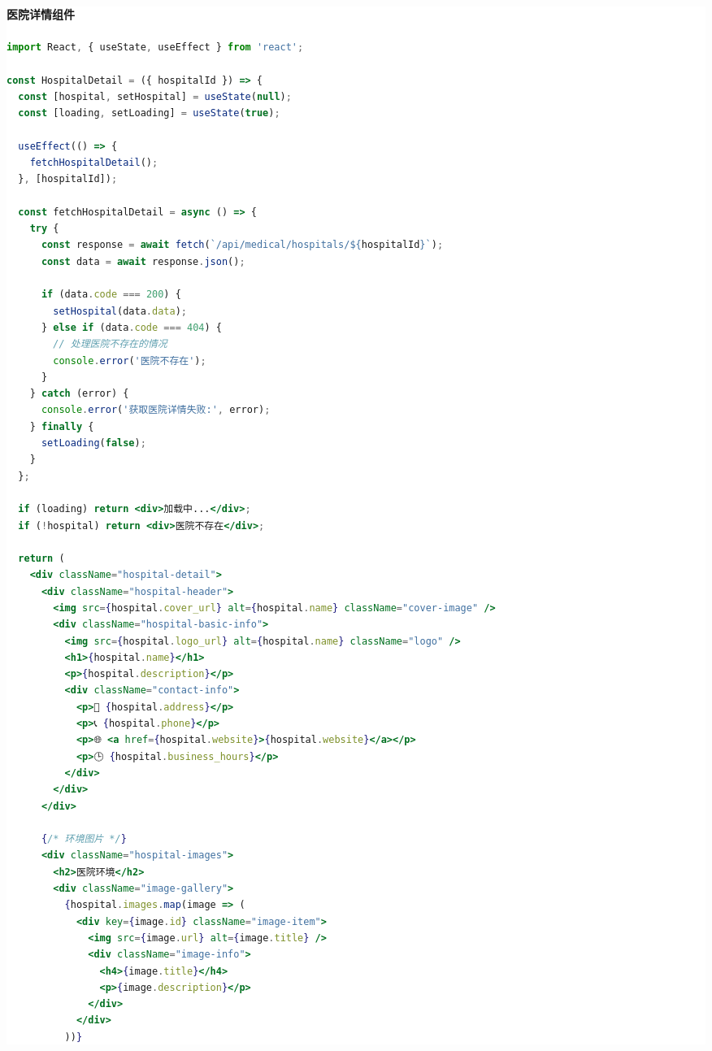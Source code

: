 #### 医院详情组件
```jsx
import React, { useState, useEffect } from 'react';

const HospitalDetail = ({ hospitalId }) => {
  const [hospital, setHospital] = useState(null);
  const [loading, setLoading] = useState(true);

  useEffect(() => {
    fetchHospitalDetail();
  }, [hospitalId]);

  const fetchHospitalDetail = async () => {
    try {
      const response = await fetch(`/api/medical/hospitals/${hospitalId}`);
      const data = await response.json();
      
      if (data.code === 200) {
        setHospital(data.data);
      } else if (data.code === 404) {
        // 处理医院不存在的情况
        console.error('医院不存在');
      }
    } catch (error) {
      console.error('获取医院详情失败:', error);
    } finally {
      setLoading(false);
    }
  };

  if (loading) return <div>加载中...</div>;
  if (!hospital) return <div>医院不存在</div>;

  return (
    <div className="hospital-detail">
      <div className="hospital-header">
        <img src={hospital.cover_url} alt={hospital.name} className="cover-image" />
        <div className="hospital-basic-info">
          <img src={hospital.logo_url} alt={hospital.name} className="logo" />
          <h1>{hospital.name}</h1>
          <p>{hospital.description}</p>
          <div className="contact-info">
            <p>📍 {hospital.address}</p>
            <p>📞 {hospital.phone}</p>
            <p>🌐 <a href={hospital.website}>{hospital.website}</a></p>
            <p>🕒 {hospital.business_hours}</p>
          </div>
        </div>
      </div>

      {/* 环境图片 */}
      <div className="hospital-images">
        <h2>医院环境</h2>
        <div className="image-gallery">
          {hospital.images.map(image => (
            <div key={image.id} className="image-item">
              <img src={image.url} alt={image.title} />
              <div className="image-info">
                <h4>{image.title}</h4>
                <p>{image.description}</p>
              </div>
            </div>
          ))}
```
